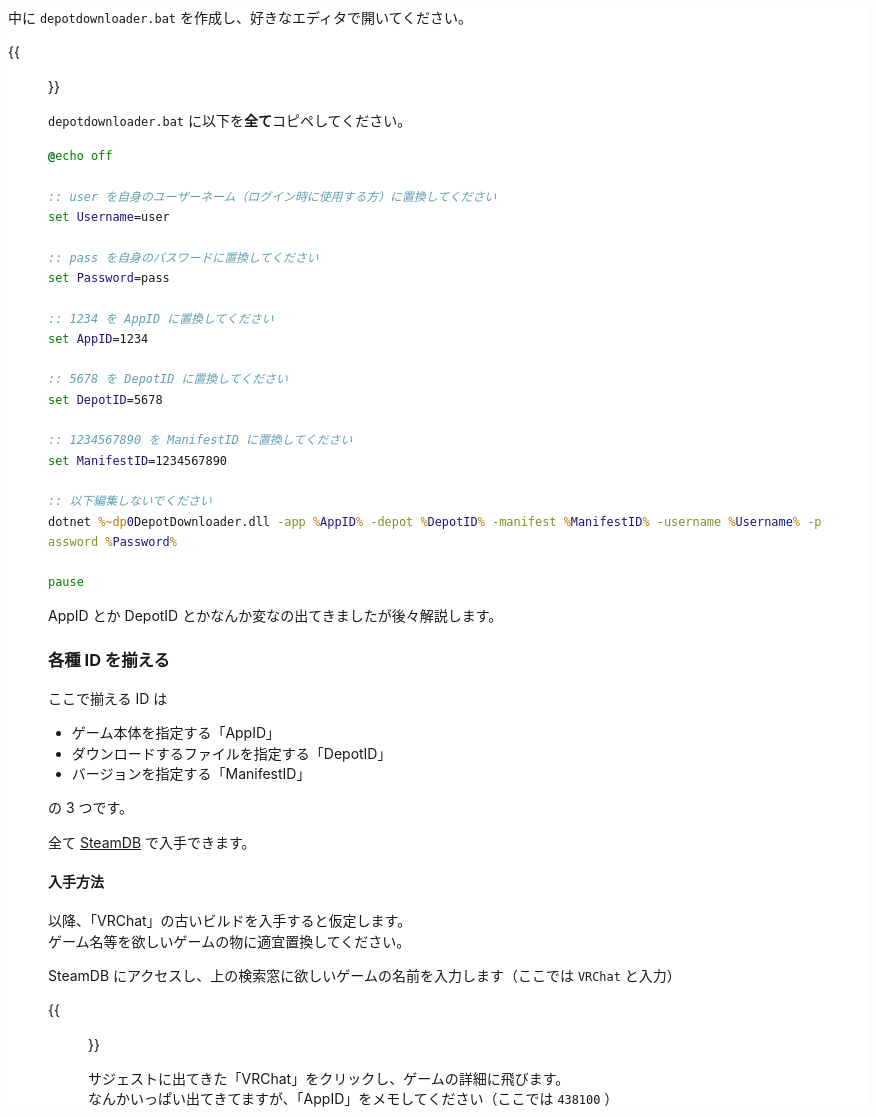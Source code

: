 中に `depotdownloader.bat` を作成し、好きなエディタで開いてください。

{{<figure src="./image/3.png" width="100%">}}

`depotdownloader.bat` に以下を**全て**コピペしてください。

```bat
@echo off

:: user を自身のユーザーネーム（ログイン時に使用する方）に置換してください
set Username=user

:: pass を自身のパスワードに置換してください
set Password=pass

:: 1234 を AppID に置換してください
set AppID=1234

:: 5678 を DepotID に置換してください
set DepotID=5678

:: 1234567890 を ManifestID に置換してください
set ManifestID=1234567890

:: 以下編集しないでください
dotnet %~dp0DepotDownloader.dll -app %AppID% -depot %DepotID% -manifest %ManifestID% -username %Username% -password %Password%

pause
```

AppID とか DepotID とかなんか変なの出てきましたが後々解説します。

### 各種 ID を揃える

ここで揃える ID は

- ゲーム本体を指定する「AppID」
- ダウンロードするファイルを指定する「DepotID」
- バージョンを指定する「ManifestID」

の 3 つです。

全て [SteamDB](https://steamdb.info/) で入手できます。

#### 入手方法

以降、「VRChat」の古いビルドを入手すると仮定します。  
ゲーム名等を欲しいゲームの物に適宜置換してください。

SteamDB にアクセスし、上の検索窓に欲しいゲームの名前を入力します（ここでは `VRChat` と入力）

{{<figure src="./image/4.png" width="100%">}}

サジェストに出てきた「VRChat」をクリックし、ゲームの詳細に飛びます。  
なんかいっぱい出てきてますが、「AppID」をメモしてください（ここでは `438100` ）
